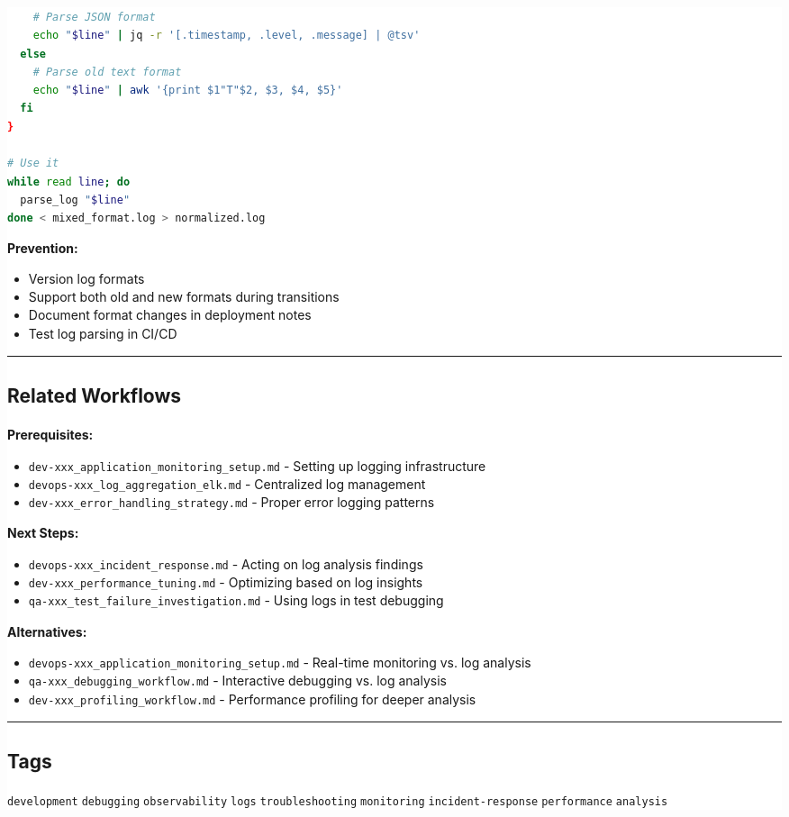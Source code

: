 ```bash
    # Parse JSON format
    echo "$line" | jq -r '[.timestamp, .level, .message] | @tsv'
  else
    # Parse old text format
    echo "$line" | awk '{print $1"T"$2, $3, $4, $5}'
  fi
}

# Use it
while read line; do
  parse_log "$line"
done < mixed_format.log > normalized.log
```

**Prevention:**
- Version log formats
- Support both old and new formats during transitions
- Document format changes in deployment notes
- Test log parsing in CI/CD

---

## Related Workflows

**Prerequisites:**
- `dev-xxx_application_monitoring_setup.md` - Setting up logging infrastructure
- `devops-xxx_log_aggregation_elk.md` - Centralized log management
- `dev-xxx_error_handling_strategy.md` - Proper error logging patterns

**Next Steps:**
- `devops-xxx_incident_response.md` - Acting on log analysis findings
- `dev-xxx_performance_tuning.md` - Optimizing based on log insights
- `qa-xxx_test_failure_investigation.md` - Using logs in test debugging

**Alternatives:**
- `devops-xxx_application_monitoring_setup.md` - Real-time monitoring vs. log analysis
- `qa-xxx_debugging_workflow.md` - Interactive debugging vs. log analysis
- `dev-xxx_profiling_workflow.md` - Performance profiling for deeper analysis

---

## Tags
`development` `debugging` `observability` `logs` `troubleshooting` `monitoring` `incident-response` `performance` `analysis`
